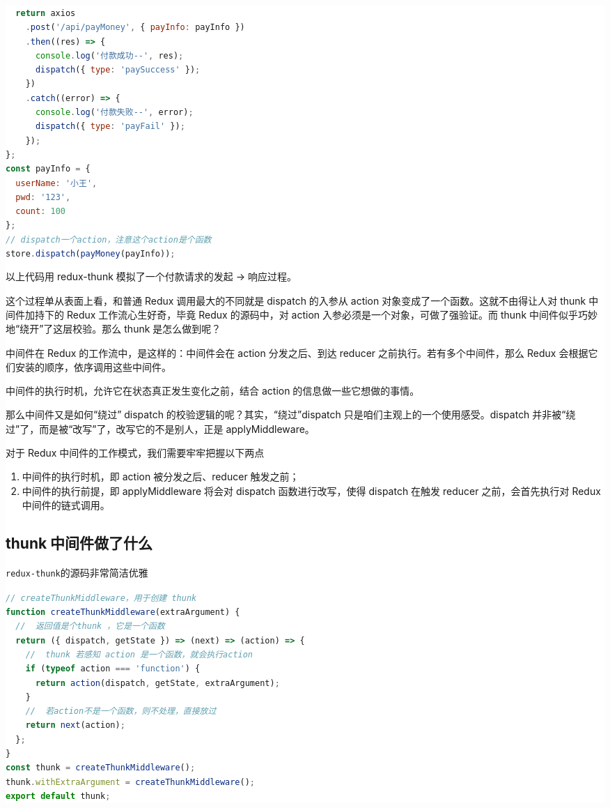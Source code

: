 ```js
  return axios
    .post('/api/payMoney', { payInfo: payInfo })
    .then((res) => {
      console.log('付款成功--', res);
      dispatch({ type: 'paySuccess' });
    })
    .catch((error) => {
      console.log('付款失败--', error);
      dispatch({ type: 'payFail' });
    });
};
const payInfo = {
  userName: '小王',
  pwd: '123',
  count: 100
};
// dispatch一个action，注意这个action是个函数
store.dispatch(payMoney(payInfo));
```

以上代码用 redux-thunk 模拟了一个付款请求的发起 → 响应过程。

这个过程单从表面上看，和普通 Redux 调用最大的不同就是 dispatch 的入参从 action 对象变成了一个函数。这就不由得让人对 thunk 中间件加持下的 Redux 工作流心生好奇，毕竟 Redux 的源码中，对 action 入参必须是一个对象，可做了强验证。而 thunk 中间件似乎巧妙地“绕开”了这层校验。那么 thunk 是怎么做到呢？

中间件在 Redux 的工作流中，是这样的：中间件会在 action 分发之后、到达 reducer 之前执行。若有多个中间件，那么 Redux 会根据它们安装的顺序，依序调用这些中间件。

中间件的执行时机，允许它在状态真正发生变化之前，结合 action 的信息做一些它想做的事情。

那么中间件又是如何“绕过” dispatch 的校验逻辑的呢？其实，“绕过”dispatch 只是咱们主观上的一个使用感受。dispatch 并非被“绕过”了，而是被“改写”了，改写它的不是别人，正是 applyMiddleware。

对于 Redux 中间件的工作模式，我们需要牢牢把握以下两点

1. 中间件的执行时机，即 action 被分发之后、reducer 触发之前；
2. 中间件的执行前提，即 applyMiddleware 将会对 dispatch 函数进行改写，使得 dispatch 在触发 reducer 之前，会首先执行对 Redux 中间件的链式调用。

## thunk 中间件做了什么

`redux-thunk`的源码非常简洁优雅

```js
// createThunkMiddleware，用于创建 thunk
function createThunkMiddleware(extraArgument) {
  //  返回值是个thunk ，它是一个函数
  return ({ dispatch, getState }) => (next) => (action) => {
    //  thunk 若感知 action 是一个函数，就会执行action
    if (typeof action === 'function') {
      return action(dispatch, getState, extraArgument);
    }
    //  若action不是一个函数，则不处理，直接放过
    return next(action);
  };
}
const thunk = createThunkMiddleware();
thunk.withExtraArgument = createThunkMiddleware();
export default thunk;
```
